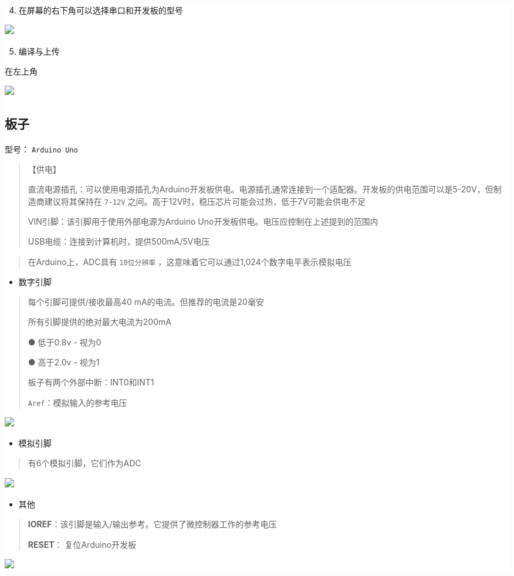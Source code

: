 4. 在屏幕的右下角可以选择串口和开发板的型号

![](https://image-1309791158.cos.ap-guangzhou.myqcloud.com/其他/QQ截图20231226152816.webp)

5. 编译与上传

在左上角

![](https://image-1309791158.cos.ap-guangzhou.myqcloud.com/其他/QQ截图20231226152935.webp)



## 板子

型号： `Arduino Uno`

> 【供电】
>
> 直流电源插孔：可以使用电源插孔为Arduino开发板供电。电源插孔通常连接到一个适配器。开发板的供电范围可以是5-20V，但制造商建议将其保持在 `7-12V` 之间。高于12V时，稳压芯片可能会过热，低于7V可能会供电不足
>
> VIN引脚：该引脚用于使用外部电源为Arduino Uno开发板供电。电压应控制在上述提到的范围内
>
> USB电缆：连接到计算机时，提供500mA/5V电压

> 在Arduino上，ADC具有 `10位分辨率` ，这意味着它可以通过1,024个数字电平表示模拟电压

- 数字引脚

> 每个引脚可提供/接收最高40 mA的电流。但推荐的电流是20毫安
>
> 所有引脚提供的绝对最大电流为200mA
>
> ●  低于0.8v - 视为0
>
> ●  高于2.0v - 视为1
>
> 板子有两个外部中断：INT0和INT1
>
> `Aref`：模拟输入的参考电压

![](https://image-1309791158.cos.ap-guangzhou.myqcloud.com/其他/QQ截图20231226191335.webp)

- 模拟引脚

> 有6个模拟引脚，它们作为ADC

![](https://image-1309791158.cos.ap-guangzhou.myqcloud.com/其他/QQ截图20231226192107.webp)

- 其他

>  **IOREF**：该引脚是输入/输出参考。它提供了微控制器工作的参考电压
>
> **RESET**： 复位Arduino开发板

![](https://image-1309791158.cos.ap-guangzhou.myqcloud.com/其他/QQ截图20231226192402.webp)

